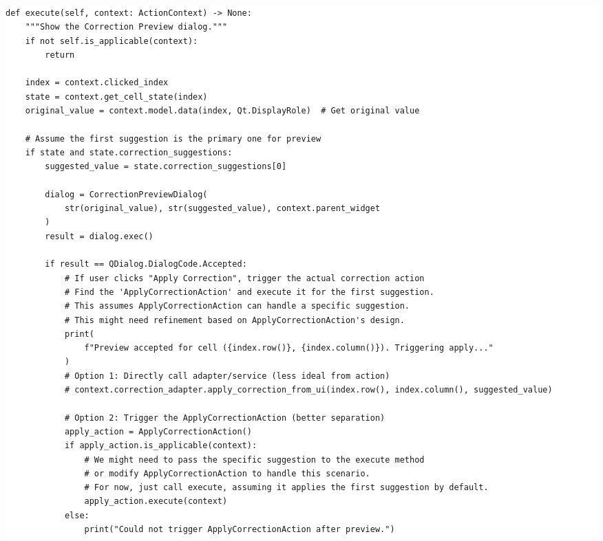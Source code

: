    def execute(self, context: ActionContext) -> None:
        """Show the Correction Preview dialog."""
        if not self.is_applicable(context):
            return

        index = context.clicked_index
        state = context.get_cell_state(index)
        original_value = context.model.data(index, Qt.DisplayRole)  # Get original value

        # Assume the first suggestion is the primary one for preview
        if state and state.correction_suggestions:
            suggested_value = state.correction_suggestions[0]

            dialog = CorrectionPreviewDialog(
                str(original_value), str(suggested_value), context.parent_widget
            )
            result = dialog.exec()

            if result == QDialog.DialogCode.Accepted:
                # If user clicks "Apply Correction", trigger the actual correction action
                # Find the 'ApplyCorrectionAction' and execute it for the first suggestion.
                # This assumes ApplyCorrectionAction can handle a specific suggestion.
                # This might need refinement based on ApplyCorrectionAction's design.
                print(
                    f"Preview accepted for cell ({index.row()}, {index.column()}). Triggering apply..."
                )
                # Option 1: Directly call adapter/service (less ideal from action)
                # context.correction_adapter.apply_correction_from_ui(index.row(), index.column(), suggested_value)

                # Option 2: Trigger the ApplyCorrectionAction (better separation)
                apply_action = ApplyCorrectionAction()
                if apply_action.is_applicable(context):
                    # We might need to pass the specific suggestion to the execute method
                    # or modify ApplyCorrectionAction to handle this scenario.
                    # For now, just call execute, assuming it applies the first suggestion by default.
                    apply_action.execute(context)
                else:
                    print("Could not trigger ApplyCorrectionAction after preview.")
